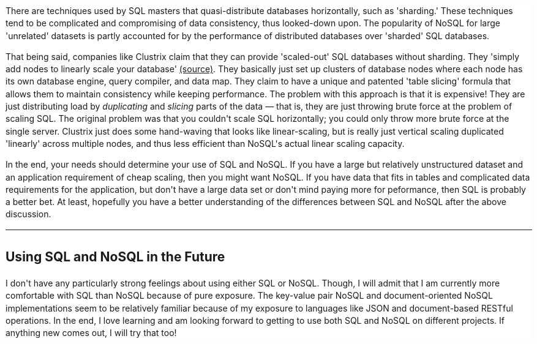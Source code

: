 There are techniques used by SQL masters that quasi-distribute databases horizontally, such as 'sharding.' These techniques tend to be complicated and compromising of data consistency, thus looked-down upon. The popularity of NoSQL for large 'unrelated' datasets is partly accounted for by the performance of distributed databases over 'sharded' SQL databases.

That being said, companies like Clustrix claim that they can provide 'scaled-out' SQL databases without sharding. They 'simply add nodes to linearly scale your database' <a href="http://www.clustrix.com" target="_blank">(source)</a>. They basically just set up clusters of database nodes where each node has its own database engine, query compiler, and data map. They claim to have a unique and patented 'table slicing' formula that allows them to maintain consistency while keeping performance. The problem with this approach is that it is expensive! They are just distributing load by *duplicating* and *slicing* parts of the data &mdash; that is, they are just throwing brute force at the problem of scaling SQL. The original problem was that you couldn't scale SQL horizontally; you could only throw more brute force at the single server. Clustrix just does some hand-waving that looks like linear-scaling, but is really just vertical scaling duplicated 'linearly' across multiple nodes, and thus less efficient than NoSQL's actual linear scaling capacity.

In the end, your needs should determine your use of SQL and NoSQL. If you have a large but relatively unstructured dataset and an application requirement of cheap scaling, then you might want NoSQL. If you have data that fits in tables and complicated data requirements for the application, but don't have a large data set or don't mind paying more for peformance, then SQL is probably a better bet. At least, hopefully you have a better understanding of the differences between SQL and NoSQL after the above discussion.

---

## Using SQL and NoSQL in the Future

I don't have any particularly strong feelings about using either SQL or NoSQL. Though, I will admit that I am currently more comfortable with SQL than NoSQL because of pure exposure. The key-value pair NoSQL and document-oriented NoSQL implementations seem to be relatively familiar because of my exposure to languages like JSON and document-based RESTful operations. In the end, I love learning and am looking forward to getting to use both SQL and NoSQL on different projects. If anything new comes out, I will try that too!
